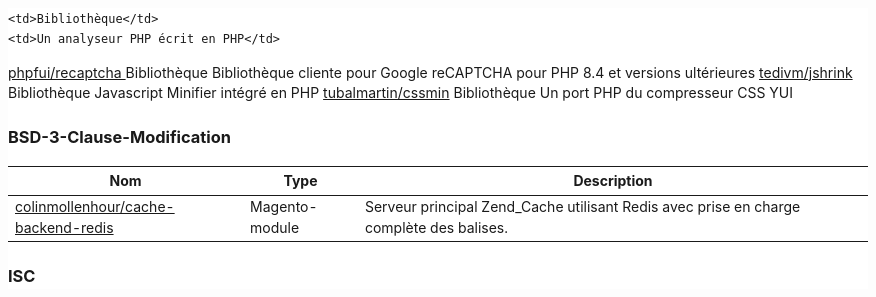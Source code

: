     <td>Bibliothèque</td>
    <td>Un analyseur PHP écrit en PHP</td>
  </tr>
  <tr>
    <td>
      <a href="https://github.com/phpfui/recaptcha"> phpfui/recaptcha </a>
    </td>
    <td>Bibliothèque</td>
    <td>Bibliothèque cliente pour Google reCAPTCHA pour PHP 8.4 et versions ultérieures</td>
  </tr>
  <tr>
    <td>
      <a href="https://github.com/tedious/JShrink">tedivm/jshrink</a>
    </td>
    <td>Bibliothèque</td>
    <td>Javascript Minifier intégré en PHP</td>
  </tr>
  <tr>
    <td>
      <a href="https://github.com/tubalmartin/YUI-CSS-compressor-PHP-port">tubalmartin/cssmin</a>
    </td>
    <td>Bibliothèque</td>
    <td>Un port PHP du compresseur CSS YUI</td>
  </tr>
  </tbody>
</table>

### BSD-3-Clause-Modification

<table>
  <thead>
    <tr>
      <th>Nom</th>
      <th>Type</th>
      <th>Description</th>
    </tr>
  </thead>
  <tbody>
  <tr>
    <td>
      <a href="https://github.com/colinmollenhour/Cm_Cache_Backend_Redis">colinmollenhour/cache-backend-redis</a>
    </td>
    <td>Magento-module</td>
    <td>Serveur principal Zend_Cache utilisant Redis avec prise en charge complète des balises.</td>
  </tr>
  </tbody>
</table>

### ISC

